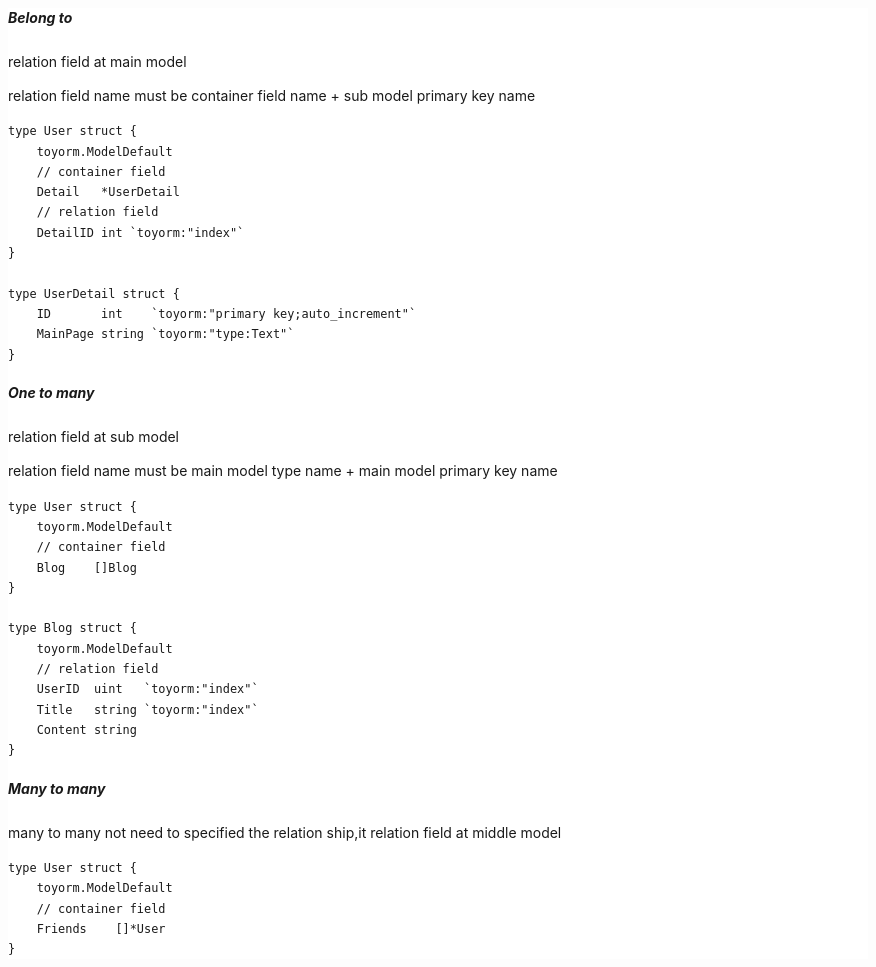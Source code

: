 ##### Belong to

relation field at main model


relation field name must be container field name + sub model primary key name

```golang
type User struct {
    toyorm.ModelDefault
    // container field
    Detail   *UserDetail
    // relation field
    DetailID int `toyorm:"index"`
}

type UserDetail struct {
    ID       int    `toyorm:"primary key;auto_increment"`
    MainPage string `toyorm:"type:Text"`
}

```

##### One to many

relation field at sub model



relation field name must be main model type name + main model primary key name


```golang
type User struct {
    toyorm.ModelDefault
    // container field
    Blog    []Blog
}

type Blog struct {
    toyorm.ModelDefault
    // relation field
    UserID  uint   `toyorm:"index"`
    Title   string `toyorm:"index"`
    Content string
}

```

##### Many to many

many to many not need to specified the relation ship,it relation field at middle model

```
type User struct {
    toyorm.ModelDefault
    // container field
    Friends    []*User
}
```
